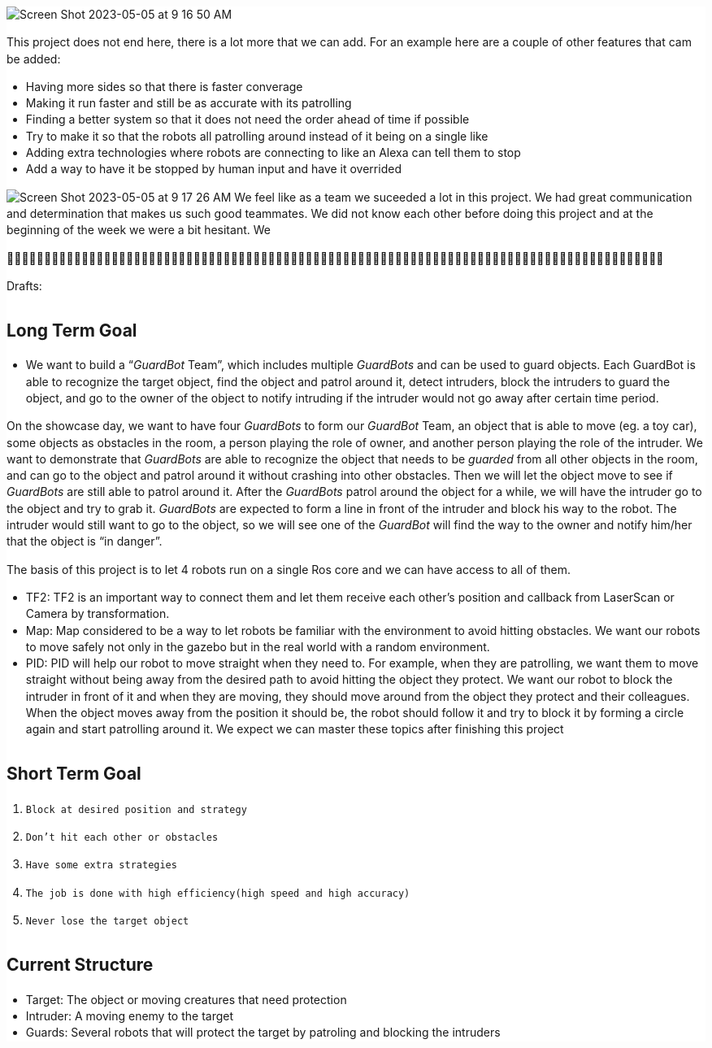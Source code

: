 <img width="2463547" alt="Screen Shot 2023-05-05 at 9 16 50 AM" src="https://user-images.githubusercontent.com/89604161/236467763-ea3e7515-7f1e-4810-a378-e259e5067946.png">

This project does not end here, there is a lot more that we can add. For an example here are a couple of other features that cam be added: 
- Having more sides so that there is faster converage
- Making it run faster and still be as accurate with its patrolling 
- Finding a better system so that it does not need the order ahead of time if possible 
- Try to make it so that the robots all patrolling around instead of it being on a single like
- Adding extra technologies where robots are connecting to like an Alexa can tell them to stop 
- Add a way to have it be stopped by human input and have it overrided

<img width="23546" alt="Screen Shot 2023-05-05 at 9 17 26 AM" src="https://user-images.githubusercontent.com/89604161/236467866-d5f71598-5fda-4141-a3c3-5e1d50989107.png">
We feel like as a team we suceeded a lot in this project. We had great communication and determination that makes us such good teammates. We did not know each other before doing this project and at the beginning of the week we were a bit hesitant. We 

👩‍💻👩‍💻👩‍💻👩‍💻👩‍💻👩‍💻👩‍💻👩‍💻👩‍💻👩‍💻👩‍💻👩‍💻👩‍💻👩‍💻👩‍💻👩‍💻👩‍💻👩‍💻👩‍💻👩‍💻👩‍💻👩‍💻👩‍💻👩‍💻👩‍💻👩‍💻👩‍💻👩‍💻👩‍💻👩‍💻👩‍💻👩‍💻👩‍💻👩‍💻👩‍💻👩‍💻👩‍💻👩‍💻👩‍💻👩‍💻👩‍💻👩‍💻👩‍💻👩‍💻

Drafts:
## Long Term Goal
* We want to build a “*GuardBot* Team”, which includes multiple *GuardBots* and can be used to guard objects. Each GuardBot is able to recognize the target object, find the object and patrol around it, detect intruders, block the intruders to guard the object, and go to the owner of the object to notify intruding if the intruder would not go away after certain time period. 

On the showcase day, we want to have four *GuardBots* to form our *GuardBot* Team, an object that is able to move (eg. a toy car), some objects as obstacles in the room, a person playing the role of owner, and another person playing the role of the intruder. We want to demonstrate that *GuardBots* are able to recognize the object that needs to be *guarded* from all other objects in the room, and can go to the object and patrol around it without crashing into other obstacles. Then we will let the object move to see if *GuardBots* are still able to patrol around it. After the *GuardBots* patrol around the object for a while, we will have the intruder go to the object and try to grab it. *GuardBots* are expected to form a line in front of the intruder and block his way to the robot. The intruder would still want to go to the object, so we will see one of the *GuardBot* will find the way to the owner and notify him/her that the object is “in danger”.     
      
The basis of this project is to let 4 robots run on a single Ros core and we can have access to all of them.
* TF2: TF2 is an important way to connect them and let them receive each other’s position and callback from LaserScan or Camera by transformation.
* Map: Map considered to be a way to let robots be familiar with the environment to avoid hitting obstacles. We want our robots to move safely not only in the gazebo but in the real world with a random environment.
* PID: PID will help our robot to move straight when they need to. For example, when they are patrolling, we want them to move straight without being away from the desired path to avoid hitting the object they protect.
We want our robot to block the intruder in front of it and when they are moving, they should move around from the object they protect and their colleagues. When the object moves away from the position it should be, the robot should follow it and try to block it by forming a circle again and start patrolling around it. We expect we can master these topics after finishing this project
## Short Term Goal
1.     Block at desired position and strategy
2.     Don’t hit each other or obstacles
3.     Have some extra strategies
4.     The job is done with high efficiency(high speed and high accuracy)
5.     Never lose the target object
## Current Structure
* Target: The object or moving creatures that need protection
* Intruder: A moving enemy to the target
* Guards: Several robots that will protect the target by patroling and blocking the intruders
